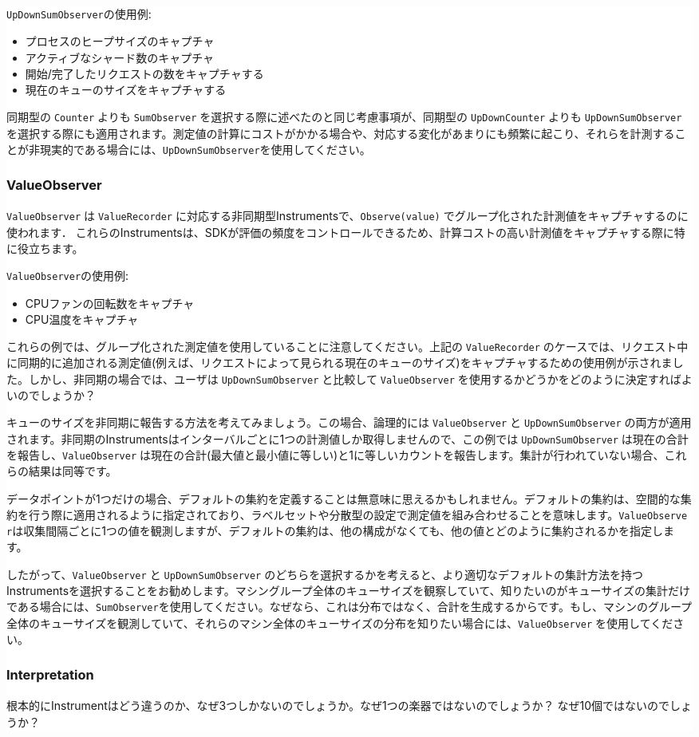 

`UpDownSumObserver`の使用例:



- プロセスのヒープサイズのキャプチャ
- アクティブなシャード数のキャプチャ
- 開始/完了したリクエストの数をキャプチャする
- 現在のキューのサイズをキャプチャする



同期型の `Counter` よりも `SumObserver` を選択する際に述べたのと同じ考慮事項が、同期型の `UpDownCounter` よりも `UpDownSumObserver` を選択する際にも適用されます。測定値の計算にコストがかかる場合や、対応する変化があまりにも頻繁に起こり、それらを計測することが非現実的である場合には、`UpDownSumObserver`を使用してください。



### ValueObserver



`ValueObserver` は `ValueRecorder` に対応する非同期型Instrumentsで、`Observe(value)` でグループ化された計測値をキャプチャするのに使われます． これらのInstrumentsは、SDKが評価の頻度をコントロールできるため、計算コストの高い計測値をキャプチャする際に特に役立ちます。



`ValueObserver`の使用例:



- CPUファンの回転数をキャプチャ
- CPU温度をキャプチャ



これらの例では、グループ化された測定値を使用していることに注意してください。上記の `ValueRecorder` のケースでは、リクエスト中に同期的に追加される測定値(例えば、リクエストによって見られる現在のキューのサイズ)をキャプチャするための使用例が示されました。しかし、非同期の場合では、ユーザは `UpDownSumObserver` と比較して `ValueObserver` を使用するかどうかをどのように決定すればよいのでしょうか？



キューのサイズを非同期に報告する方法を考えてみましょう。この場合、論理的には `ValueObserver` と `UpDownSumObserver` の両方が適用されます。非同期のInstrumentsはインターバルごとに1つの計測値しか取得しませんので、この例では `UpDownSumObserver` は現在の合計を報告し、`ValueObserver` は現在の合計(最大値と最小値に等しい)と1に等しいカウントを報告します。集計が行われていない場合、これらの結果は同等です。



データポイントが1つだけの場合、デフォルトの集約を定義することは無意味に思えるかもしれません。デフォルトの集約は、空間的な集約を行う際に適用されるように指定されており、ラベルセットや分散型の設定で測定値を組み合わせることを意味します。`ValueObserver`は収集間隔ごとに1つの値を観測しますが、デフォルトの集約は、他の構成がなくても、他の値とどのように集約されるかを指定します。



したがって、`ValueObserver` と `UpDownSumObserver` のどちらを選択するかを考えると、より適切なデフォルトの集計方法を持つInstrumentsを選択することをお勧めします。マシングループ全体のキューサイズを観察していて、知りたいのがキューサイズの集計だけである場合には、`SumObserver`を使用してください。なぜなら、これは分布ではなく、合計を生成するからです。もし、マシンのグループ全体のキューサイズを観測していて、それらのマシン全体のキューサイズの分布を知りたい場合には、`ValueObserver` を使用してください。



### Interpretation



根本的にInstrumentはどう違うのか、なぜ3つしかないのでしょうか。なぜ1つの楽器ではないのでしょうか？ なぜ10個ではないのでしょうか？


